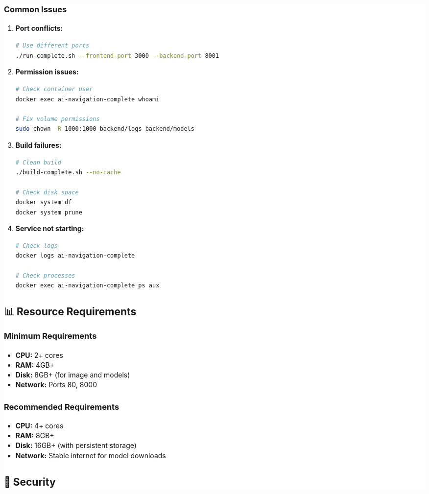 ### Common Issues

1. **Port conflicts:**
   ```bash
   # Use different ports
   ./run-complete.sh --frontend-port 3000 --backend-port 8001
   ```

2. **Permission issues:**
   ```bash
   # Check container user
   docker exec ai-navigation-complete whoami
   
   # Fix volume permissions
   sudo chown -R 1000:1000 backend/logs backend/models
   ```

3. **Build failures:**
   ```bash
   # Clean build
   ./build-complete.sh --no-cache
   
   # Check disk space
   docker system df
   docker system prune
   ```

4. **Service not starting:**
   ```bash
   # Check logs
   docker logs ai-navigation-complete
   
   # Check processes
   docker exec ai-navigation-complete ps aux
   ```

## 📊 Resource Requirements

### Minimum Requirements
- **CPU:** 2+ cores
- **RAM:** 4GB+
- **Disk:** 8GB+ (for image and models)
- **Network:** Ports 80, 8000

### Recommended Requirements
- **CPU:** 4+ cores
- **RAM:** 8GB+
- **Disk:** 16GB+ (with persistent storage)
- **Network:** Stable internet for model downloads

## 🔐 Security
